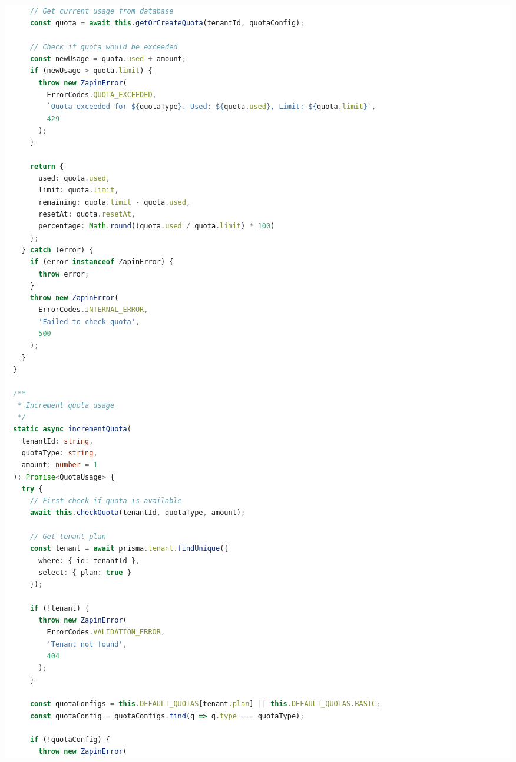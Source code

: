 ```typescript
      // Get current usage from database
      const quota = await this.getOrCreateQuota(tenantId, quotaConfig);
      
      // Check if quota would be exceeded
      const newUsage = quota.used + amount;
      if (newUsage > quota.limit) {
        throw new ZapinError(
          ErrorCodes.QUOTA_EXCEEDED,
          `Quota exceeded for ${quotaType}. Used: ${quota.used}, Limit: ${quota.limit}`,
          429
        );
      }

      return {
        used: quota.used,
        limit: quota.limit,
        remaining: quota.limit - quota.used,
        resetAt: quota.resetAt,
        percentage: Math.round((quota.used / quota.limit) * 100)
      };
    } catch (error) {
      if (error instanceof ZapinError) {
        throw error;
      }
      throw new ZapinError(
        ErrorCodes.INTERNAL_ERROR,
        'Failed to check quota',
        500
      );
    }
  }

  /**
   * Increment quota usage
   */
  static async incrementQuota(
    tenantId: string,
    quotaType: string,
    amount: number = 1
  ): Promise<QuotaUsage> {
    try {
      // First check if quota is available
      await this.checkQuota(tenantId, quotaType, amount);

      // Get tenant plan
      const tenant = await prisma.tenant.findUnique({
        where: { id: tenantId },
        select: { plan: true }
      });

      if (!tenant) {
        throw new ZapinError(
          ErrorCodes.VALIDATION_ERROR,
          'Tenant not found',
          404
        );
      }

      const quotaConfigs = this.DEFAULT_QUOTAS[tenant.plan] || this.DEFAULT_QUOTAS.BASIC;
      const quotaConfig = quotaConfigs.find(q => q.type === quotaType);

      if (!quotaConfig) {
        throw new ZapinError(
```

  [UserRole.ADMIN]: [
  [UserRole.USER]: [